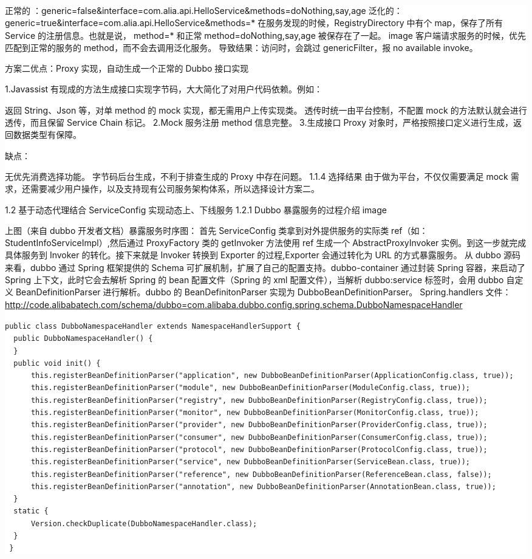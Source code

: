 正常的 ：generic=false&interface=com.alia.api.HelloService&methods=doNothing,say,age
泛化的：generic=true&interface=com.alia.api.HelloService&methods=*
在服务发现的时候，RegistryDirectory 中有个 map，保存了所有 Service 的注册信息。也就是说， method=* 和正常 method=doNothing,say,age 被保存在了一起。 image 客户端请求服务的时候，优先匹配到正常的服务的 method，而不会去调用泛化服务。 导致结果：访问时，会跳过 genericFilter，报 no available invoke。

方案二优点：Proxy 实现，自动生成一个正常的 Dubbo 接口实现

1.Javassist 有现成的方法生成接口实现字节码，大大简化了对用户代码依赖。例如：

返回 String、Json 等，对单 method 的 mock 实现，都无需用户上传实现类。
透传时统一由平台控制，不配置 mock 的方法默认就会进行透传，而且保留 Service Chain 标记。
2.Mock 服务注册 method 信息完整。 
3.生成接口 Proxy 对象时，严格按照接口定义进行生成，返回数据类型有保障。

缺点：

无优先消费选择功能。
字节码后台生成，不利于排查生成的 Proxy 中存在问题。
1.1.4 选择结果
由于做为平台，不仅仅需要满足 mock 需求，还需要减少用户操作，以及支持现有公司服务架构体系，所以选择设计方案二。

1.2 基于动态代理结合 ServiceConfig 实现动态上、下线服务
1.2.1 Dubbo 暴露服务的过程介绍
image

上图（来自 dubbo 开发者文档）暴露服务时序图： 首先 ServiceConfig 类拿到对外提供服务的实际类 ref（如：StudentInfoServiceImpl）,然后通过 ProxyFactory 类的 getInvoker 方法使用 ref 生成一个 AbstractProxyInvoker 实例。到这一步就完成具体服务到 Invoker 的转化。接下来就是 Invoker 转换到 Exporter 的过程,Exporter 会通过转化为 URL 的方式暴露服务。 从 dubbo 源码来看，dubbo 通过 Spring 框架提供的 Schema 可扩展机制，扩展了自己的配置支持。dubbo-container 通过封装 Spring 容器，来启动了 Spring 上下文，此时它会去解析 Spring 的 bean 配置文件（Spring 的 xml 配置文件），当解析 dubbo:service 标签时，会用 dubbo 自定义 BeanDefinitionParser 进行解析。dubbo 的 BeanDefinitonParser 实现为 DubboBeanDefinitionParser。 Spring.handlers 文件：http://code.alibabatech.com/schema/dubbo=com.alibaba.dubbo.config.spring.schema.DubboNamespaceHandler

    public class DubboNamespaceHandler extends NamespaceHandlerSupport {
      public DubboNamespaceHandler() {
      } 
      public void init() {
          this.registerBeanDefinitionParser("application", new DubboBeanDefinitionParser(ApplicationConfig.class, true));
          this.registerBeanDefinitionParser("module", new DubboBeanDefinitionParser(ModuleConfig.class, true));
          this.registerBeanDefinitionParser("registry", new DubboBeanDefinitionParser(RegistryConfig.class, true));
          this.registerBeanDefinitionParser("monitor", new DubboBeanDefinitionParser(MonitorConfig.class, true));
          this.registerBeanDefinitionParser("provider", new DubboBeanDefinitionParser(ProviderConfig.class, true));
          this.registerBeanDefinitionParser("consumer", new DubboBeanDefinitionParser(ConsumerConfig.class, true));
          this.registerBeanDefinitionParser("protocol", new DubboBeanDefinitionParser(ProtocolConfig.class, true));
          this.registerBeanDefinitionParser("service", new DubboBeanDefinitionParser(ServiceBean.class, true));
          this.registerBeanDefinitionParser("reference", new DubboBeanDefinitionParser(ReferenceBean.class, false));
          this.registerBeanDefinitionParser("annotation", new DubboBeanDefinitionParser(AnnotationBean.class, true));
      }
      static {
          Version.checkDuplicate(DubboNamespaceHandler.class);
      }
     }
